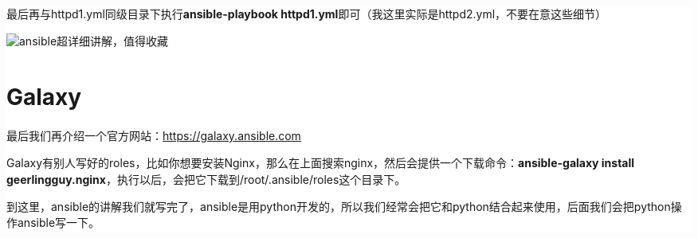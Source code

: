 最后再与httpd1.yml同级目录下执行**ansible-playbook httpd1.yml**即可（我这里实际是httpd2.yml，不要在意这些细节）

![ansible超详细讲解，值得收藏](https://p6-tt.byteimg.com/origin/pgc-image/abb1d04ab856415a9de210522daf2ee4?from=pc)



# Galaxy

最后我们再介绍一个官方网站：https://galaxy.ansible.com

Galaxy有别人写好的roles，比如你想要安装Nginx，那么在上面搜索nginx，然后会提供一个下载命令：**ansible-galaxy install geerlingguy.nginx**，执行以后，会把它下载到/root/.ansible/roles这个目录下。

到这里，ansible的讲解我们就写完了，ansible是用python开发的，所以我们经常会把它和python结合起来使用，后面我们会把python操作ansible写一下。